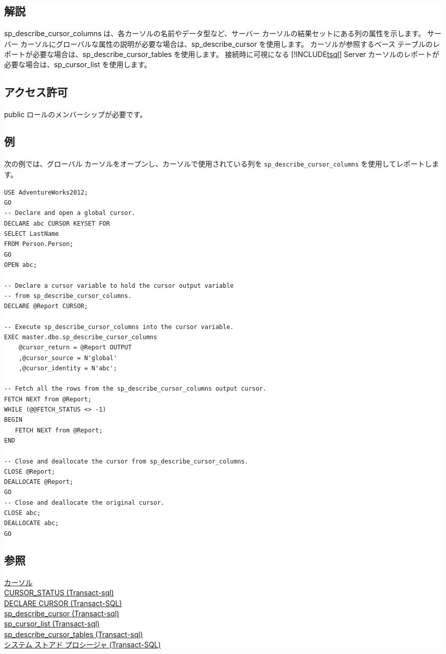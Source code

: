 ## <a name="remarks"></a>解説  
 sp_describe_cursor_columns は、各カーソルの名前やデータ型など、サーバー カーソルの結果セットにある列の属性を示します。 サーバー カーソルにグローバルな属性の説明が必要な場合は、sp_describe_cursor を使用します。 カーソルが参照するベース テーブルのレポートが必要な場合は、sp_describe_cursor_tables を使用します。 接続時に可視になる [!INCLUDE[tsql](../../includes/tsql-md.md)] Server カーソルのレポートが必要な場合は、sp_cursor_list を使用します。  
  
## <a name="permissions"></a>アクセス許可  
 public ロールのメンバーシップが必要です。  
  
## <a name="examples"></a>例  
 次の例では、グローバル カーソルをオープンし、カーソルで使用されている列を `sp_describe_cursor_columns` を使用してレポートします。  
  
```  
USE AdventureWorks2012;  
GO  
-- Declare and open a global cursor.  
DECLARE abc CURSOR KEYSET FOR  
SELECT LastName  
FROM Person.Person;  
GO  
OPEN abc;  
  
-- Declare a cursor variable to hold the cursor output variable  
-- from sp_describe_cursor_columns.  
DECLARE @Report CURSOR;  
  
-- Execute sp_describe_cursor_columns into the cursor variable.  
EXEC master.dbo.sp_describe_cursor_columns  
    @cursor_return = @Report OUTPUT  
    ,@cursor_source = N'global'   
    ,@cursor_identity = N'abc';  
  
-- Fetch all the rows from the sp_describe_cursor_columns output cursor.  
FETCH NEXT from @Report;  
WHILE (@@FETCH_STATUS <> -1)  
BEGIN  
   FETCH NEXT from @Report;  
END  
  
-- Close and deallocate the cursor from sp_describe_cursor_columns.  
CLOSE @Report;  
DEALLOCATE @Report;  
GO  
-- Close and deallocate the original cursor.  
CLOSE abc;  
DEALLOCATE abc;  
GO  
```  
  
## <a name="see-also"></a>参照  
 [カーソル](../../relational-databases/cursors.md)   
 [CURSOR_STATUS &#40;Transact-sql&#41;](../../t-sql/functions/cursor-status-transact-sql.md)   
 [DECLARE CURSOR &#40;Transact-SQL&#41;](../../t-sql/language-elements/declare-cursor-transact-sql.md)   
 [sp_describe_cursor &#40;Transact-sql&#41;](../../relational-databases/system-stored-procedures/sp-describe-cursor-transact-sql.md)   
 [sp_cursor_list &#40;Transact-sql&#41;](../../relational-databases/system-stored-procedures/sp-cursor-list-transact-sql.md)   
 [sp_describe_cursor_tables &#40;Transact-sql&#41;](../../relational-databases/system-stored-procedures/sp-describe-cursor-tables-transact-sql.md)   
 [システム ストアド プロシージャ &#40;Transact-SQL&#41;](../../relational-databases/system-stored-procedures/system-stored-procedures-transact-sql.md)  
  